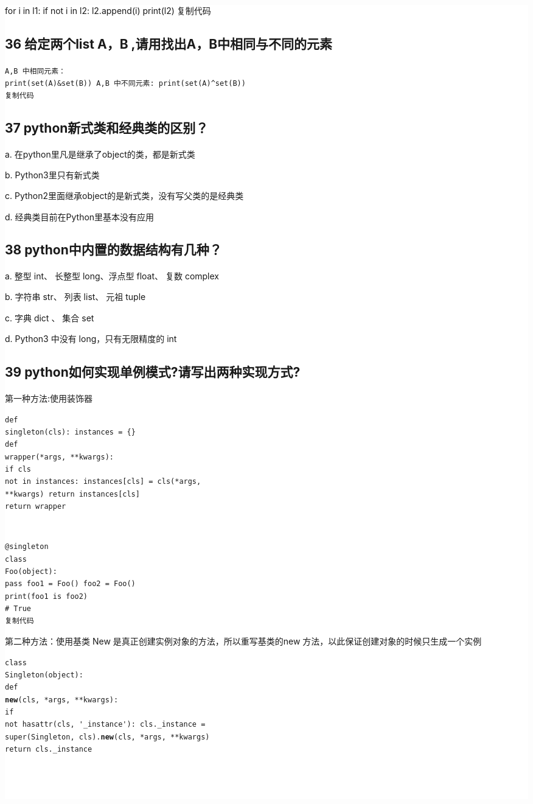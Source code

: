 <span class="hljs-keyword">for</span> i <span class="hljs-keyword">in</span> l1:
    <span class="hljs-keyword">if</span> <span class="hljs-keyword">not</span> i <span class="hljs-keyword">in</span> l2:
        l2.append(i)
print(l2)
<span class="copy-code-btn">复制代码</span></code></pre>
    <h2 class="heading" data-id="heading-45">36 给定两个list A，B ,请用找出A，B中相同与不同的元素</h2>
    <pre><code class="hljs python copyable" lang="python">A,B 中相同元素： print(set(A)&amp;set(B))
A,B 中不同元素:  print(set(A)^set(B))
<span class="copy-code-btn">复制代码</span></code></pre>
    <h2 class="heading" data-id="heading-46">37 python新式类和经典类的区别？</h2>
    <p>a. 在python里凡是继承了object的类，都是新式类</p>
    <p>b. Python3里只有新式类</p>
    <p>c. Python2里面继承object的是新式类，没有写父类的是经典类</p>
    <p>d. 经典类目前在Python里基本没有应用</p>
    <h2 class="heading" data-id="heading-47">38 python中内置的数据结构有几种？</h2>
    <p>a. 整型 int、 长整型 long、浮点型 float、 复数 complex</p>
    <p>b. 字符串 str、 列表 list、 元祖 tuple</p>
    <p>c. 字典 dict 、 集合 set</p>
    <p>d. Python3 中没有 long，只有无限精度的 int</p>
    <h2 class="heading" data-id="heading-48">39 python如何实现单例模式?请写出两种实现方式?</h2>
    <p>第一种方法:使用装饰器</p>
    <pre><code class="hljs python copyable" lang="python"><span class="hljs-function"><span
            class="hljs-keyword">def</span> <span class="hljs-title">singleton</span><span
            class="hljs-params">(cls)</span>:</span>
    instances = {}
    <span class="hljs-function"><span class="hljs-keyword">def</span> <span class="hljs-title">wrapper</span><span
            class="hljs-params">(*args, **kwargs)</span>:</span>
        <span class="hljs-keyword">if</span> cls <span class="hljs-keyword">not</span> <span
                class="hljs-keyword">in</span> instances:
            instances[cls] = cls(*args, **kwargs)
        <span class="hljs-keyword">return</span> instances[cls]
    <span class="hljs-keyword">return</span> wrapper
    
    
<span class="hljs-meta">@singleton</span>
<span class="hljs-class"><span class="hljs-keyword">class</span> <span class="hljs-title">Foo</span><span
        class="hljs-params">(object)</span>:</span>
    <span class="hljs-keyword">pass</span>
foo1 = Foo()
foo2 = Foo()
print(foo1 <span class="hljs-keyword">is</span> foo2)  <span class="hljs-comment"># True</span>
<span class="copy-code-btn">复制代码</span></code></pre>
    <p>第二种方法：使用基类
        New 是真正创建实例对象的方法，所以重写基类的new 方法，以此保证创建对象的时候只生成一个实例</p>
    <pre><code class="hljs python copyable" lang="python"><span class="hljs-class"><span
            class="hljs-keyword">class</span> <span class="hljs-title">Singleton</span><span class="hljs-params">(object)</span>:</span>
    <span class="hljs-function"><span class="hljs-keyword">def</span> <span class="hljs-title">__new__</span><span
            class="hljs-params">(cls, *args, **kwargs)</span>:</span>
        <span class="hljs-keyword">if</span> <span class="hljs-keyword">not</span> hasattr(cls, <span
                class="hljs-string">'_instance'</span>):
            cls._instance = super(Singleton, cls).__new__(cls, *args, **kwargs)
        <span class="hljs-keyword">return</span> cls._instance
    